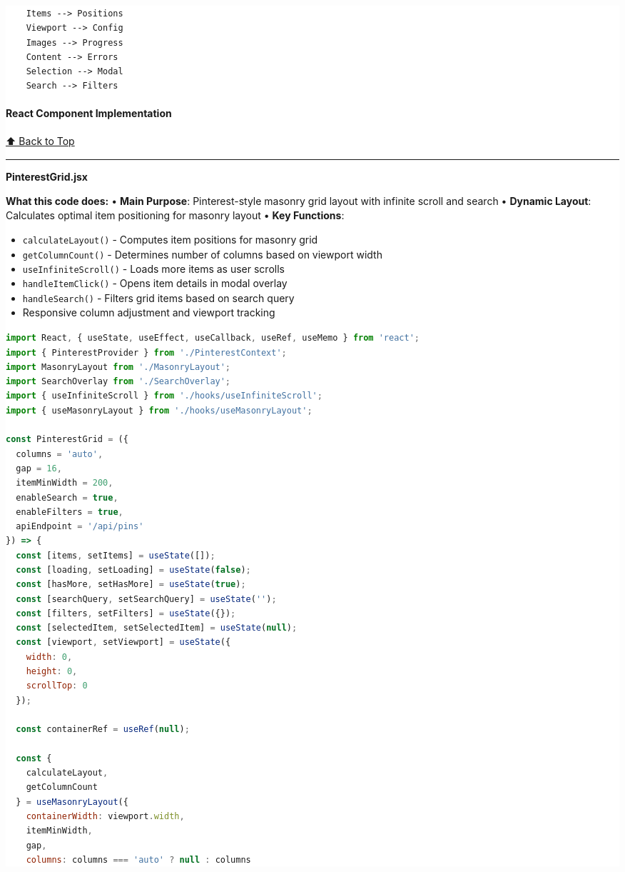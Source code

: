 ```mermaid
    Items --> Positions
    Viewport --> Config
    Images --> Progress
    Content --> Errors
    Selection --> Modal
    Search --> Filters
```

#### React Component Implementation

[⬆️ Back to Top](#--table-of-contents)

---

**PinterestGrid.jsx**

**What this code does:**
• **Main Purpose**: Pinterest-style masonry grid layout with infinite scroll and search
• **Dynamic Layout**: Calculates optimal item positioning for masonry layout
• **Key Functions**:
  - `calculateLayout()` - Computes item positions for masonry grid
  - `getColumnCount()` - Determines number of columns based on viewport width
  - `useInfiniteScroll()` - Loads more items as user scrolls
  - `handleItemClick()` - Opens item details in modal overlay
  - `handleSearch()` - Filters grid items based on search query
  - Responsive column adjustment and viewport tracking

```jsx
import React, { useState, useEffect, useCallback, useRef, useMemo } from 'react';
import { PinterestProvider } from './PinterestContext';
import MasonryLayout from './MasonryLayout';
import SearchOverlay from './SearchOverlay';
import { useInfiniteScroll } from './hooks/useInfiniteScroll';
import { useMasonryLayout } from './hooks/useMasonryLayout';

const PinterestGrid = ({ 
  columns = 'auto',
  gap = 16,
  itemMinWidth = 200,
  enableSearch = true,
  enableFilters = true,
  apiEndpoint = '/api/pins'
}) => {
  const [items, setItems] = useState([]);
  const [loading, setLoading] = useState(false);
  const [hasMore, setHasMore] = useState(true);
  const [searchQuery, setSearchQuery] = useState('');
  const [filters, setFilters] = useState({});
  const [selectedItem, setSelectedItem] = useState(null);
  const [viewport, setViewport] = useState({
    width: 0,
    height: 0,
    scrollTop: 0
  });
  
  const containerRef = useRef(null);
  
  const { 
    calculateLayout, 
    getColumnCount 
  } = useMasonryLayout({
    containerWidth: viewport.width,
    itemMinWidth,
    gap,
    columns: columns === 'auto' ? null : columns
```